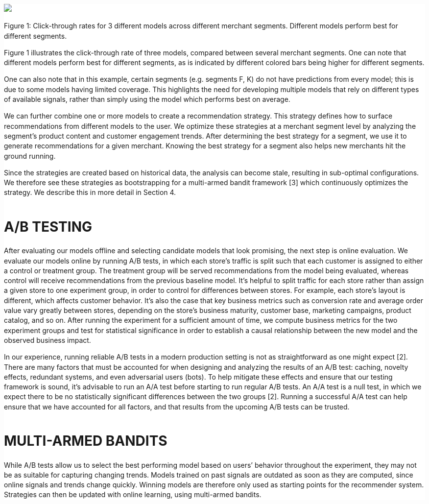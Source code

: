 ![](https://cdn-ak.f.st-hatena.com/images/fotolife/m/m3tech/20221218/20221218110012.png)

Figure 1: Click-through rates for 3 different models across different merchant segments. Different models perform best for different segments.

Figure 1 illustrates the click-through rate of three models, compared between several merchant segments. One can note that different models perform best for different segments, as is indicated by different colored bars being higher for different segments.

One can also note that in this example, certain segments (e.g. segments F, K) do not have predictions from every model; this is due to some models having limited coverage. This highlights the need for developing multiple models that rely on different types of available signals, rather than simply using the model which performs best on average.

We can further combine one or more models to create a recommendation strategy. This strategy defines how to surface recommendations from different models to the user. We optimize these strategies at a merchant segment level by analyzing the segment’s product content and customer engagement trends. After determining the best strategy for a segment, we use it to generate recommendations for a given merchant. Knowing the best strategy for a segment also helps new merchants hit the ground running.

Since the strategies are created based on historical data, the analysis can become stale, resulting in sub-optimal configurations. We therefore see these strategies as bootstrapping for a multi-armed bandit framework [3] which continuously optimizes the strategy. We describe this in more detail in Section 4.

# A/B TESTING

After evaluating our models offline and selecting candidate models that look promising, the next step is online evaluation. We evaluate our models online by running A/B tests, in which each store’s traffic is split such that each customer is assigned to either a control or treatment group. The treatment group will be served recommendations from the model being evaluated, whereas control will receive recommendations from the previous baseline model. It’s helpful to split traffic for each store rather than assign a given store to one experiment group, in order to control for differences between stores. For example, each store’s layout is different, which affects customer behavior. It’s also the case that key business metrics such as conversion rate and average order value vary greatly between stores, depending on the store’s business maturity, customer base, marketing campaigns, product catalog, and so on. After running the experiment for a sufficient amount of time, we compute business metrics for the two experiment groups and test for statistical significance in order to establish a causal relationship between the new model and the observed business impact.

In our experience, running reliable A/B tests in a modern production setting is not as straightforward as one might expect [2]. There are many factors that must be accounted for when designing and analyzing the results of an A/B test: caching, novelty effects, redundant systems, and even adversarial users (bots). To help mitigate these effects and ensure that our testing framework is sound, it’s advisable to run an A/A test before starting to run regular A/B tests. An A/A test is a null test, in which we expect there to be no statistically significant differences between the two groups [2]. Running a successful A/A test can help ensure that we have accounted for all factors, and that results from the upcoming A/B tests can be trusted.

# MULTI-ARMED BANDITS

While A/B tests allow us to select the best performing model based on users’ behavior throughout the experiment, they may not be as suitable for capturing changing trends. Models trained on past signals are outdated as soon as they are computed, since online signals and trends change quickly. Winning models are therefore only used as starting points for the recommender system. Strategies can then be updated with online learning, using multi-armed bandits.
